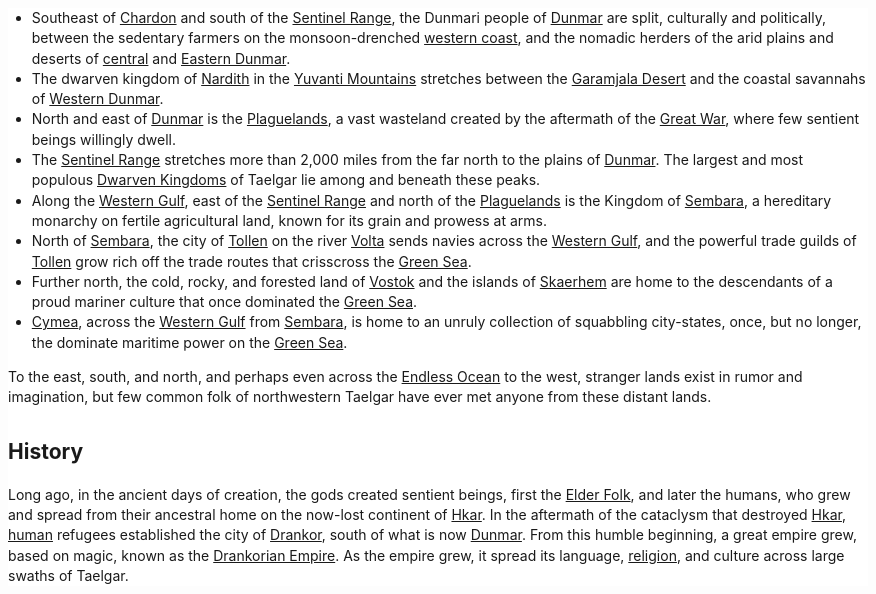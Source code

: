 - Southeast of [Chardon](<../gazetteer/west-coast/chardonian-empire/chardon/chardon.md>) and south of the [Sentinel Range](<../gazetteer/sentinel-range/sentinel-range.md>), the Dunmari people of [Dunmar](<../gazetteer/greater-dunmar/realms/dunmar/dunmar.md>) are split, culturally and politically, between the sedentary farmers on the monsoon-drenched [western coast](<../gazetteer/greater-dunmar/realms/dunmar/western-dunmar/western-dunmar.md>), and the nomadic herders of the arid plains and deserts of [central](<../gazetteer/greater-dunmar/realms/dunmar/central-dunmar/central-dunmar.md>) and [Eastern Dunmar](<../gazetteer/greater-dunmar/realms/dunmar/eastern-dunmar/eastern-dunmar.md>). 
- The dwarven kingdom of [Nardith](<../gazetteer/greater-dunmar/realms/nardith/nardith.md>) in the [Yuvanti Mountains](<../gazetteer/greater-dunmar/yuvanti-mountains.md>) stretches between the [Garamjala Desert](<../gazetteer/greater-dunmar/garamjala-plateau/garamjala-desert.md>) and the coastal savannahs of [Western Dunmar](<../gazetteer/greater-dunmar/realms/dunmar/western-dunmar/western-dunmar.md>). 
- North and east of [Dunmar](<../gazetteer/greater-dunmar/realms/dunmar/dunmar.md>) is the [Plaguelands](<../gazetteer/istaros-watershed/plaguelands.md>), a vast wasteland created by the aftermath of the [Great War](<../events/1500s/great-war.md>), where few sentient beings willingly dwell. 
- The [Sentinel Range](<../gazetteer/sentinel-range/sentinel-range.md>) stretches more than 2,000 miles from the far north to the plains of [Dunmar](<../gazetteer/greater-dunmar/realms/dunmar/dunmar.md>). The largest and most populous [Dwarven Kingdoms](<../gazetteer/sentinel-range/dwarven-kingdoms/dwarven-kingdoms.md>) of Taelgar lie among and beneath these peaks. 
- Along the [Western Gulf](<../gazetteer/western-green-sea/western-gulf.md>), east of the [Sentinel Range](<../gazetteer/sentinel-range/sentinel-range.md>) and north of the [Plaguelands](<../gazetteer/istaros-watershed/plaguelands.md>) is the Kingdom of [Sembara](<../gazetteer/greater-sembara/sembara/sembara.md>), a hereditary monarchy on fertile agricultural land, known for its grain and prowess at arms. 
- North of [Sembara](<../gazetteer/greater-sembara/sembara/sembara.md>), the city of [Tollen](<../gazetteer/western-green-sea/tollen/tollen.md>) on the river [Volta](<../gazetteer/greater-sembara/rivers/volta-watershed/volta.md>) sends navies across the [Western Gulf](<../gazetteer/western-green-sea/western-gulf.md>), and the powerful trade guilds of [Tollen](<../gazetteer/western-green-sea/tollen/tollen.md>) grow rich off the trade routes that crisscross the [Green Sea](<../gazetteer/green-sea.md>). 
- Further north, the cold, rocky, and forested land of [Vostok](<../gazetteer/western-green-sea/vostok/vostok.md>) and the islands of [Skaerhem](<../gazetteer/western-green-sea/skaerhem/skaerhem.md>) are home to the descendants of a proud mariner culture that once dominated the [Green Sea](<../gazetteer/green-sea.md>). 
- [Cymea](<../gazetteer/western-green-sea/cymea/cymea.md>), across the [Western Gulf](<../gazetteer/western-green-sea/western-gulf.md>) from [Sembara](<../gazetteer/greater-sembara/sembara/sembara.md>), is home to an unruly collection of squabbling city-states, once, but no longer, the dominate maritime power on the [Green Sea](<../gazetteer/green-sea.md>). 

To the east, south, and north, and perhaps even across the [Endless Ocean](<../gazetteer/endless-ocean.md>) to the west, stranger lands exist in rumor and imagination, but few common folk of northwestern Taelgar have ever met anyone from these distant lands. 
## History

Long ago, in the ancient days of creation, the gods created sentient beings, first the [Elder Folk](<../species/children-of-the-embodied-gods/elder-folk.md>), and later the humans, who grew and spread from their ancestral home on the now-lost continent of [Hkar](<../history/pre-downfall/hkar.md>). In the aftermath of the cataclysm that destroyed [Hkar](<../history/pre-downfall/hkar.md>), [human](<../species/humans/humans.md>) refugees established the city of [Drankor](<../history/drankorian-era/drankor.md>), south of what is now [Dunmar](<../gazetteer/greater-dunmar/realms/dunmar/dunmar.md>). From this humble beginning, a great empire grew, based on magic, known as the [Drankorian Empire](<../history/drankorian-era/drankorian-empire.md>). As the empire grew, it spread its language, [religion](<../cosmology/religions/mos-numena.md>), and culture across large swaths of Taelgar. 
